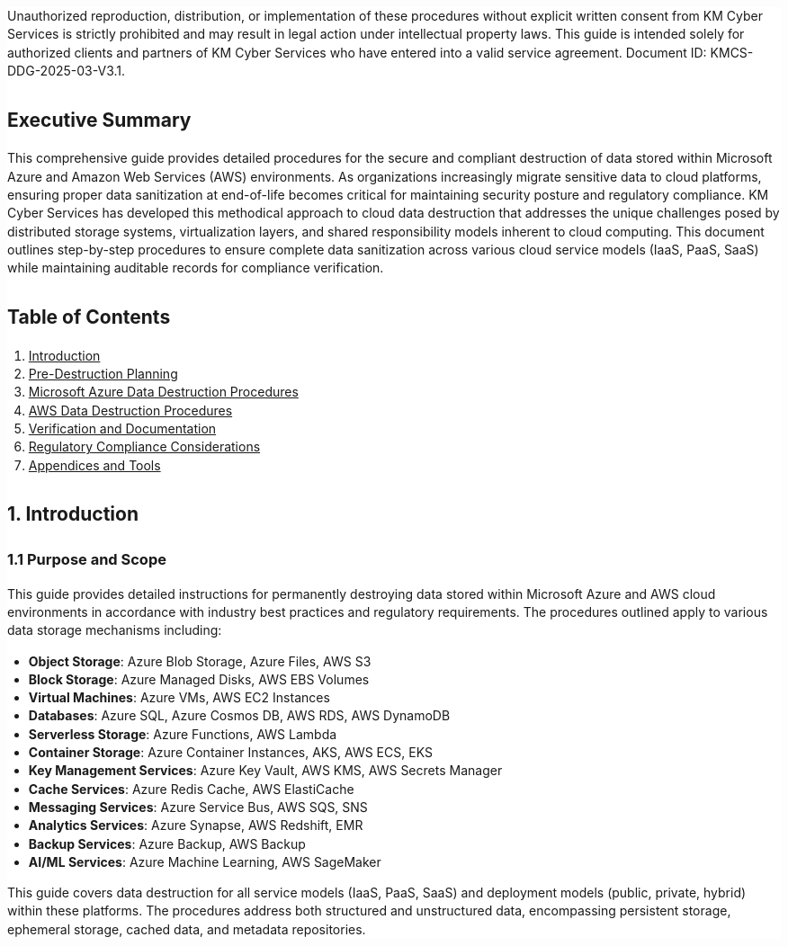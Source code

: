 Unauthorized reproduction, distribution, or implementation of these procedures without explicit written consent from KM Cyber Services is strictly prohibited and may result in legal action under intellectual property laws. This guide is intended solely for authorized clients and partners of KM Cyber Services who have entered into a valid service agreement. Document ID: KMCS-DDG-2025-03-V3.1.

## Executive Summary

This comprehensive guide provides detailed procedures for the secure and compliant destruction of data stored within Microsoft Azure and Amazon Web Services (AWS) environments. As organizations increasingly migrate sensitive data to cloud platforms, ensuring proper data sanitization at end-of-life becomes critical for maintaining security posture and regulatory compliance. KM Cyber Services has developed this methodical approach to cloud data destruction that addresses the unique challenges posed by distributed storage systems, virtualization layers, and shared responsibility models inherent to cloud computing. This document outlines step-by-step procedures to ensure complete data sanitization across various cloud service models (IaaS, PaaS, SaaS) while maintaining auditable records for compliance verification.

## Table of Contents

1. [Introduction](#introduction)
2. [Pre-Destruction Planning](#pre-destruction-planning)
3. [Microsoft Azure Data Destruction Procedures](#microsoft-azure-data-destruction-procedures)
4. [AWS Data Destruction Procedures](#aws-data-destruction-procedures)
5. [Verification and Documentation](#verification-and-documentation)
6. [Regulatory Compliance Considerations](#regulatory-compliance-considerations)
7. [Appendices and Tools](#appendices-and-tools)

## 1. Introduction

### 1.1 Purpose and Scope

This guide provides detailed instructions for permanently destroying data stored within Microsoft Azure and AWS cloud environments in accordance with industry best practices and regulatory requirements. The procedures outlined apply to various data storage mechanisms including:

- **Object Storage**: Azure Blob Storage, Azure Files, AWS S3
- **Block Storage**: Azure Managed Disks, AWS EBS Volumes
- **Virtual Machines**: Azure VMs, AWS EC2 Instances
- **Databases**: Azure SQL, Azure Cosmos DB, AWS RDS, AWS DynamoDB
- **Serverless Storage**: Azure Functions, AWS Lambda
- **Container Storage**: Azure Container Instances, AKS, AWS ECS, EKS
- **Key Management Services**: Azure Key Vault, AWS KMS, AWS Secrets Manager
- **Cache Services**: Azure Redis Cache, AWS ElastiCache
- **Messaging Services**: Azure Service Bus, AWS SQS, SNS
- **Analytics Services**: Azure Synapse, AWS Redshift, EMR
- **Backup Services**: Azure Backup, AWS Backup
- **AI/ML Services**: Azure Machine Learning, AWS SageMaker

This guide covers data destruction for all service models (IaaS, PaaS, SaaS) and deployment models (public, private, hybrid) within these platforms. The procedures address both structured and unstructured data, encompassing persistent storage, ephemeral storage, cached data, and metadata repositories.
